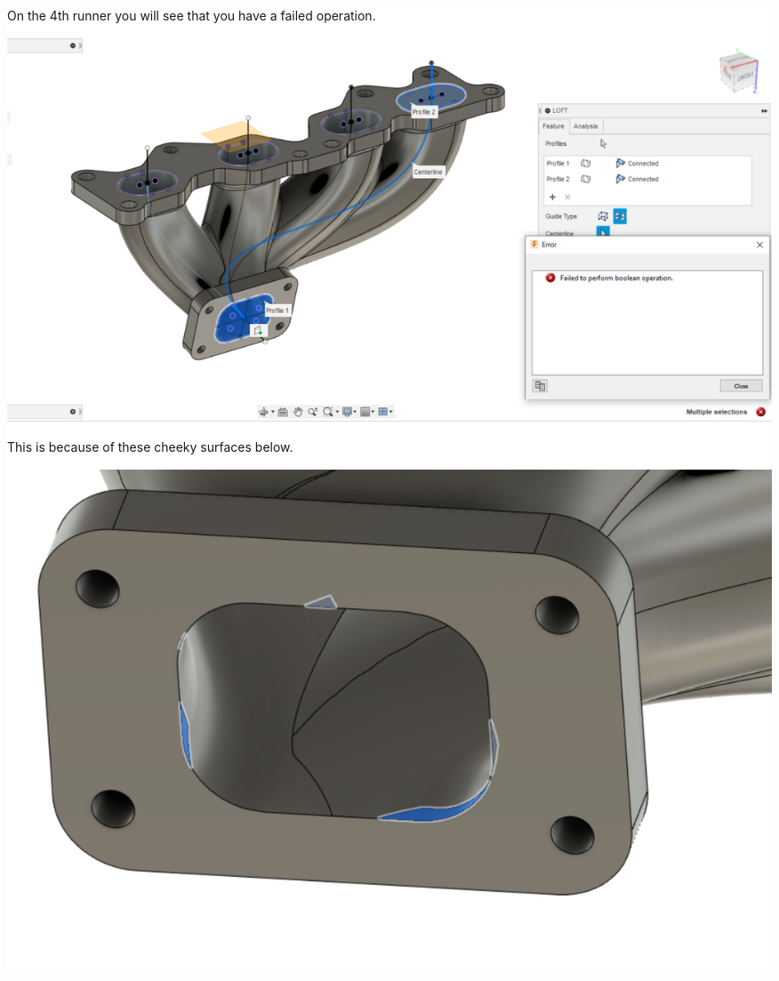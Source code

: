 On the 4th runner you will see that you have a failed operation.

![Untitled](L10%20-%20F360%20Turbo%20Headers%20from%203d%20Scan%20f7d5faec26f246bd982dacc470cd375d/Untitled%2068.png)

This is because of these cheeky surfaces below.

![Untitled](L10%20-%20F360%20Turbo%20Headers%20from%203d%20Scan%20f7d5faec26f246bd982dacc470cd375d/Untitled%2069.png)

